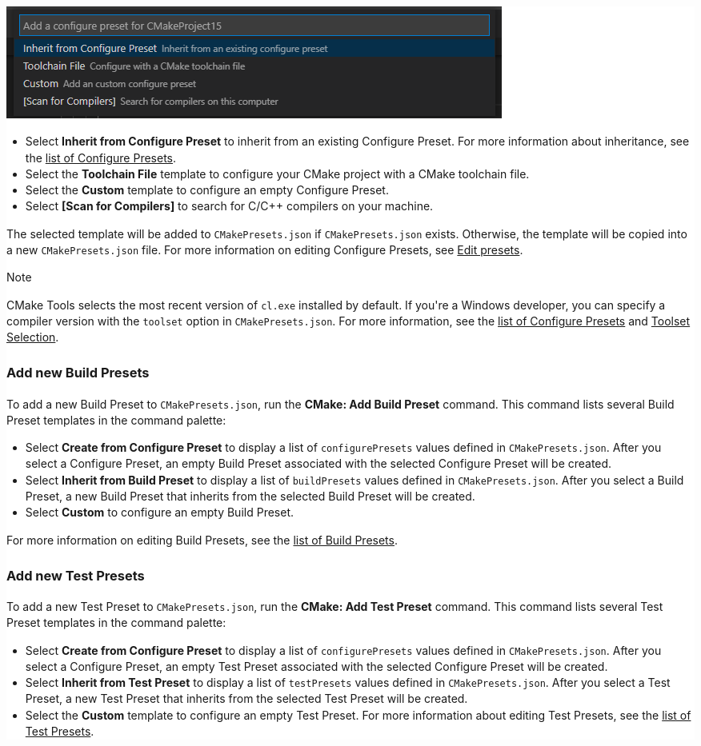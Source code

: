 ![Screenshot of the list of configure presets.](images/add-configure-preset-vscode.png)

- Select **Inherit from Configure Preset** to inherit from an existing Configure Preset. For more information about inheritance, see the [list of Configure Presets](https://cmake.org/cmake/help/latest/manual/cmake-presets.7.html#configure-preset).
- Select the **Toolchain File** template to configure your CMake project with a CMake toolchain file.
- Select the **Custom** template to configure an empty Configure Preset.
- Select **[Scan for Compilers]** to search for C/C++ compilers on your machine.

The selected template will be added to `CMakePresets.json` if `CMakePresets.json` exists. Otherwise, the template will be copied into a new `CMakePresets.json` file. For more information on editing Configure Presets, see [Edit presets](#edit-presets).

> [!NOTE]
> CMake Tools selects the most recent version of `cl.exe` installed by default. If you're a Windows developer, you can specify a compiler version with the `toolset` option in `CMakePresets.json`. For more information, see the [list of Configure Presets](https://cmake.org/cmake/help/latest/manual/cmake-presets.7.html#configure-preset) and [Toolset Selection](https://cmake.org/cmake/help/latest/generator/Visual%20Studio%2016%202019.html#toolset-selection).

### Add new Build Presets

To add a new Build Preset to `CMakePresets.json`, run the **CMake: Add Build Preset** command. This command lists several Build Preset templates in the command palette:

- Select **Create from Configure Preset** to display a list of `configurePresets` values defined in `CMakePresets.json`. After you select a Configure Preset, an empty Build Preset associated with the selected Configure Preset will be created.
- Select **Inherit from Build Preset** to display a list of `buildPresets` values defined in `CMakePresets.json`. After you select a Build Preset, a new Build Preset that inherits from the selected Build Preset will be created.
- Select **Custom** to configure an empty Build Preset.

For more information on editing Build Presets, see the [list of Build Presets](https://cmake.org/cmake/help/latest/manual/cmake-presets.7.html#build-preset).

### Add new Test Presets

To add a new Test Preset to `CMakePresets.json`, run the **CMake: Add Test Preset** command. This command lists several Test Preset templates in the command palette:

- Select **Create from Configure Preset** to display a list of `configurePresets` values defined in `CMakePresets.json`. After you select a Configure Preset, an empty Test Preset associated with the selected Configure Preset will be created.
- Select **Inherit from Test Preset** to display a list of `testPresets` values defined in `CMakePresets.json`. After you select a Test Preset, a new Test Preset that inherits from the selected Test Preset will be created.
- Select the **Custom** template to configure an empty Test Preset.
For more information about editing Test Presets, see the [list of Test Presets](https://cmake.org/cmake/help/latest/manual/cmake-presets.7.html#test-preset).
